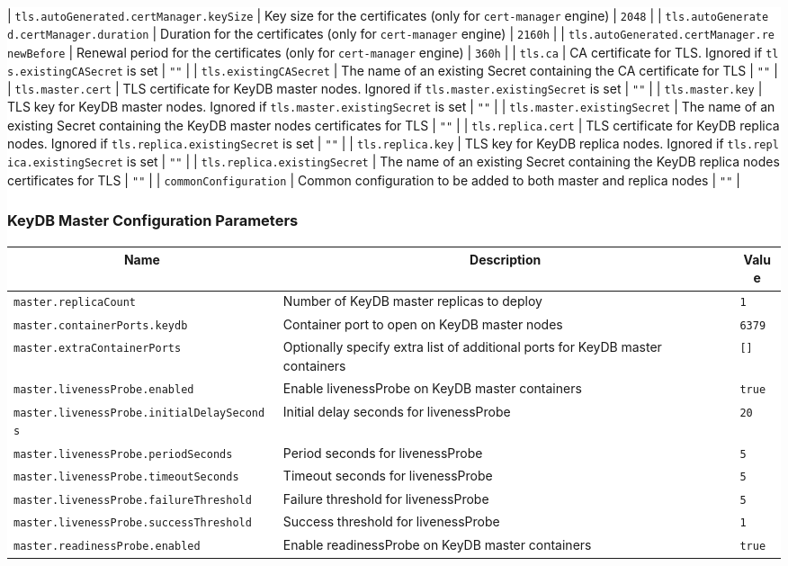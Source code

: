 | `tls.autoGenerated.certManager.keySize`            | Key size for the certificates (only for `cert-manager` engine)                                         | `2048`        |
| `tls.autoGenerated.certManager.duration`           | Duration for the certificates (only for `cert-manager` engine)                                         | `2160h`       |
| `tls.autoGenerated.certManager.renewBefore`        | Renewal period for the certificates (only for `cert-manager` engine)                                   | `360h`        |
| `tls.ca`                                           | CA certificate for TLS. Ignored if `tls.existingCASecret` is set                                       | `""`          |
| `tls.existingCASecret`                             | The name of an existing Secret containing the CA certificate for TLS                                   | `""`          |
| `tls.master.cert`                                  | TLS certificate for KeyDB master nodes. Ignored if `tls.master.existingSecret` is set                  | `""`          |
| `tls.master.key`                                   | TLS key for KeyDB master nodes. Ignored if `tls.master.existingSecret` is set                          | `""`          |
| `tls.master.existingSecret`                        | The name of an existing Secret containing the KeyDB master nodes certificates for TLS                  | `""`          |
| `tls.replica.cert`                                 | TLS certificate for KeyDB replica nodes. Ignored if `tls.replica.existingSecret` is set                | `""`          |
| `tls.replica.key`                                  | TLS key for KeyDB replica nodes. Ignored if `tls.replica.existingSecret` is set                        | `""`          |
| `tls.replica.existingSecret`                       | The name of an existing Secret containing the KeyDB replica nodes certificates for TLS                 | `""`          |
| `commonConfiguration`                              | Common configuration to be added to both master and replica nodes                                      | `""`          |

### KeyDB Master Configuration Parameters

| Name                                                       | Description                                                                                                                                                                                                             | Value                    |
| ---------------------------------------------------------- | ----------------------------------------------------------------------------------------------------------------------------------------------------------------------------------------------------------------------- | ------------------------ |
| `master.replicaCount`                                      | Number of KeyDB master replicas to deploy                                                                                                                                                                               | `1`                      |
| `master.containerPorts.keydb`                              | Container port to open on KeyDB master nodes                                                                                                                                                                            | `6379`                   |
| `master.extraContainerPorts`                               | Optionally specify extra list of additional ports for KeyDB master containers                                                                                                                                           | `[]`                     |
| `master.livenessProbe.enabled`                             | Enable livenessProbe on KeyDB master containers                                                                                                                                                                         | `true`                   |
| `master.livenessProbe.initialDelaySeconds`                 | Initial delay seconds for livenessProbe                                                                                                                                                                                 | `20`                     |
| `master.livenessProbe.periodSeconds`                       | Period seconds for livenessProbe                                                                                                                                                                                        | `5`                      |
| `master.livenessProbe.timeoutSeconds`                      | Timeout seconds for livenessProbe                                                                                                                                                                                       | `5`                      |
| `master.livenessProbe.failureThreshold`                    | Failure threshold for livenessProbe                                                                                                                                                                                     | `5`                      |
| `master.livenessProbe.successThreshold`                    | Success threshold for livenessProbe                                                                                                                                                                                     | `1`                      |
| `master.readinessProbe.enabled`                            | Enable readinessProbe on KeyDB master containers                                                                                                                                                                        | `true`                   |